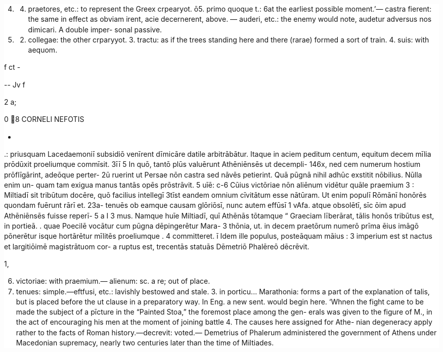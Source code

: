 4. 4. praetores, etc.: to represent the Greex crpearyot. ō5. primo
quoque t.: 6at the earliest possible moment.’— castra fierent: the
same in effect as obviam irent, acie decernerent, above. — auderi, etc.:
the enemy would note, audetur adversus nos dimicari. A double imper-
sonal passive.

5. 2. collegae: the other crparyyot. 3. tractu: as if the trees
standing here and there (rarae) formed a sort of train. 4. suis: with
aequom.

f
ct -

--
Jv f

2 a;

0
8 CORNELI NEFOTIS

-

.:
priusquam Lacedaemoniī subsidiō venīrent dīmicāre
datile arbitrābātur. Itaque in aciem peditum centum,
equitum decem mīlia prōdūxit proeliumque commīsit.
3īī 5 In quō, tantō plūs valuērunt Athēniēnsēs ut decempli-
146x, ned cem numerum hostium prōflīgārint, adeōque perter-
2ū ruerint ut Persae nōn castra sed nāvēs petierint. Quā
pūgnā nihil adhūc exstitit nōbilius. Nūlla enim un-
quam tam exigua manus tantās opēs prōstrāvit. 5
uīē: c-6 Cūius victōriae nōn aliēnum vidētur quāle praemium 3
: Miltiadī sit tribūtum docēre, quō facilius intellegī
3tīst eandem omnium cīvitātum esse nātūram. Ut
enim populī Rōmānī honōrēs quondam fuērunt rārī et.
23a- tenuēs ob eamque causam glōriōsī, nunc autem effūsī 1
vAfa. atque obsolētī, sīc ōim apud Athēniēnsēs fuisse reperī- 5 a
I 3 mus. Namque huīe Miltiadī, quī Athēnās tōtamque “
Graeciam līberārat, tālis honōs tribūtus est, in portieā. .
quae Poecilē vocātur cum pūgna dēpingerētur Mara- 3
thōnia, ut. in decem praetōrum numerō prīma ēius
imāgō pōnerētur isque hortārētur mīlitēs proeliumque
. 4 committeret. ī Idem ille populus, posteāquam māius
: 3 imperium est st nactus et largitiōimē magistrātuom cor-
a ruptus est, trecentās statuās Dēmetriō Phalēreō
dēcrēvit.

1,

6. victoriae: with praemium.— alienum: sc. a re; out of place.
2. tenues: simple.—eftfusi, etc.: lavishly bestowed and stale. 3. in
porticu... Marathonia: forms a part of the explanation of talis, but
is placed before the ut clause in a preparatory way. In Eng. a new
sent. would begin here. ‘Whnen the fight came to be made the subject
of a pīcture in the “Painted Stoa,” the foremost place among the gen-
erals was given to the figure of M., in the act of encouraging his men
at the moment of joining battle 4. The causes here assigned for Athe-
nian degeneracy apply rather to the facts of Roman history.—decrevit:
voted.— Demetrius of Phalerum administered the government of Athens
under Macedonian supremacy, nearly two centuries later than the time
of Miltiades.
